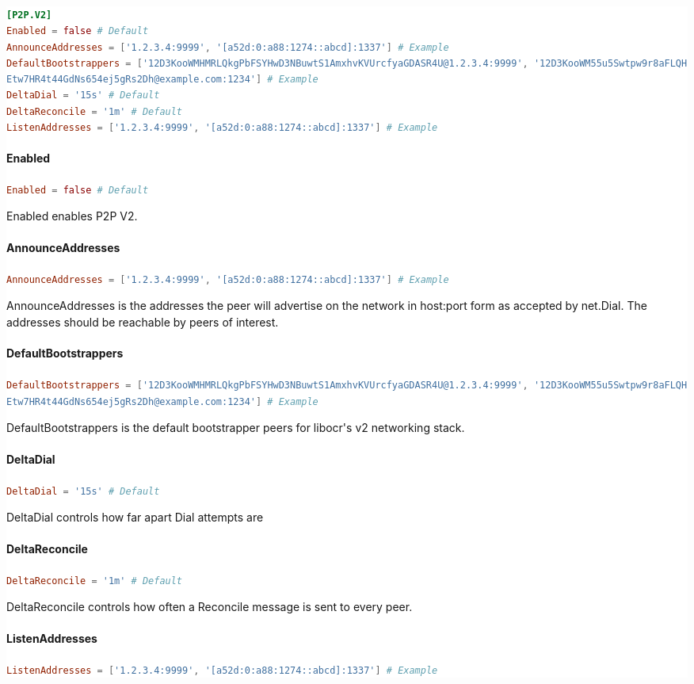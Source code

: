 ```toml
[P2P.V2]
Enabled = false # Default
AnnounceAddresses = ['1.2.3.4:9999', '[a52d:0:a88:1274::abcd]:1337'] # Example
DefaultBootstrappers = ['12D3KooWMHMRLQkgPbFSYHwD3NBuwtS1AmxhvKVUrcfyaGDASR4U@1.2.3.4:9999', '12D3KooWM55u5Swtpw9r8aFLQHEtw7HR4t44GdNs654ej5gRs2Dh@example.com:1234'] # Example
DeltaDial = '15s' # Default
DeltaReconcile = '1m' # Default
ListenAddresses = ['1.2.3.4:9999', '[a52d:0:a88:1274::abcd]:1337'] # Example
```

#### Enabled<a id='P2P-V2-Enabled'></a>

```toml
Enabled = false # Default
```

Enabled enables P2P V2.

#### AnnounceAddresses<a id='P2P-V2-AnnounceAddresses'></a>

```toml
AnnounceAddresses = ['1.2.3.4:9999', '[a52d:0:a88:1274::abcd]:1337'] # Example
```

AnnounceAddresses is the addresses the peer will advertise on the network in host:port form as accepted by net.Dial. The addresses should be reachable by peers of interest.

#### DefaultBootstrappers<a id='P2P-V2-DefaultBootstrappers'></a>

```toml
DefaultBootstrappers = ['12D3KooWMHMRLQkgPbFSYHwD3NBuwtS1AmxhvKVUrcfyaGDASR4U@1.2.3.4:9999', '12D3KooWM55u5Swtpw9r8aFLQHEtw7HR4t44GdNs654ej5gRs2Dh@example.com:1234'] # Example
```

DefaultBootstrappers is the default bootstrapper peers for libocr's v2 networking stack.

#### DeltaDial<a id='P2P-V2-DeltaDial'></a>

```toml
DeltaDial = '15s' # Default
```

DeltaDial controls how far apart Dial attempts are

#### DeltaReconcile<a id='P2P-V2-DeltaReconcile'></a>

```toml
DeltaReconcile = '1m' # Default
```

DeltaReconcile controls how often a Reconcile message is sent to every peer.

#### ListenAddresses<a id='P2P-V2-ListenAddresses'></a>

```toml
ListenAddresses = ['1.2.3.4:9999', '[a52d:0:a88:1274::abcd]:1337'] # Example
```
